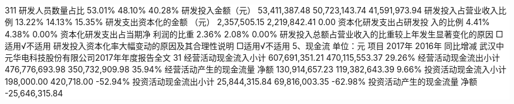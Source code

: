 311
研发人员数量占比
53.01%
48.10%
40.28%
研发投入金额（元）
53,411,387.48
50,723,143.74
41,591,973.94
研发投入占营业收入比例
13.22%
14.13%
15.35%
研发支出资本化的金额
（元）
2,357,505.15
2,219,842.41
0.00
资本化研发支出占研发投
入的比例
4.41%
4.38%
0.00%
资本化研发支出占当期净
利润的比重
2.36%
2.08%
0.00%
研发投入总额占营业收入的比重较上年发生显著变化的原因
□适用√不适用
研发投入资本化率大幅变动的原因及其合理性说明
□适用√不适用
5、现金流
单位：元
项目
2017年
2016年
同比增减
武汉中元华电科技股份有限公司2017年年度报告全文
31
经营活动现金流入小计
607,691,351.21
470,115,553.37
29.26%
经营活动现金流出小计
476,776,693.98
350,732,909.98
35.94%
经营活动产生的现金流量
净额
130,914,657.23
119,382,643.39
9.66%
投资活动现金流入小计
198,000.00
420,718.00
-52.94%
投资活动现金流出小计
25,844,315.84
69,816,003.35
-62.98%
投资活动产生的现金流量
净额
-25,646,315.84